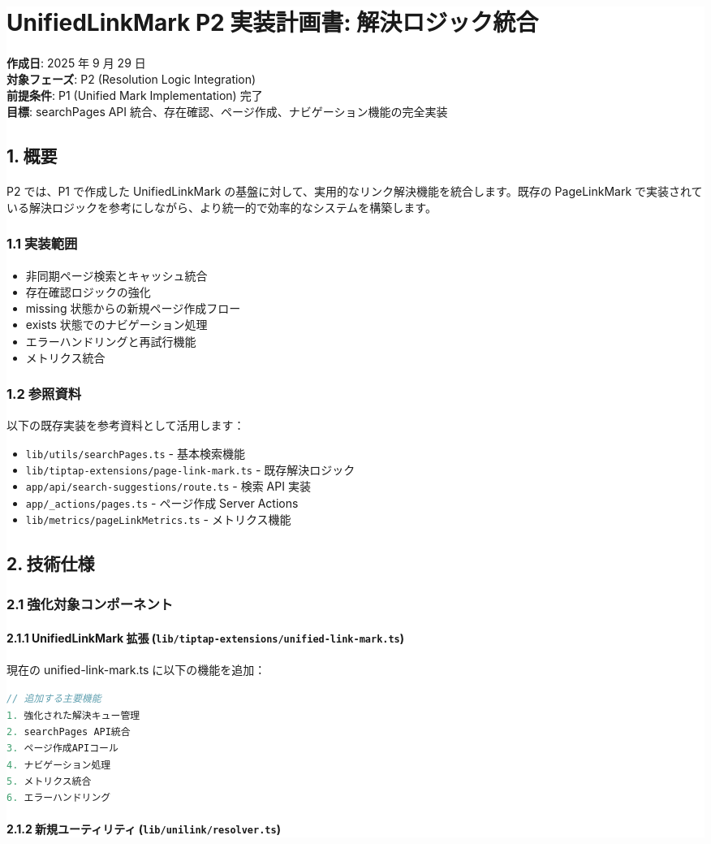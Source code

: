 # UnifiedLinkMark P2 実装計画書: 解決ロジック統合

**作成日**: 2025 年 9 月 29 日  
**対象フェーズ**: P2 (Resolution Logic Integration)  
**前提条件**: P1 (Unified Mark Implementation) 完了  
**目標**: searchPages API 統合、存在確認、ページ作成、ナビゲーション機能の完全実装

## 1. 概要

P2 では、P1 で作成した UnifiedLinkMark の基盤に対して、実用的なリンク解決機能を統合します。既存の PageLinkMark で実装されている解決ロジックを参考にしながら、より統一的で効率的なシステムを構築します。

### 1.1 実装範囲

- 非同期ページ検索とキャッシュ統合
- 存在確認ロジックの強化
- missing 状態からの新規ページ作成フロー
- exists 状態でのナビゲーション処理
- エラーハンドリングと再試行機能
- メトリクス統合

### 1.2 参照資料

以下の既存実装を参考資料として活用します：

- `lib/utils/searchPages.ts` - 基本検索機能
- `lib/tiptap-extensions/page-link-mark.ts` - 既存解決ロジック
- `app/api/search-suggestions/route.ts` - 検索 API 実装
- `app/_actions/pages.ts` - ページ作成 Server Actions
- `lib/metrics/pageLinkMetrics.ts` - メトリクス機能

## 2. 技術仕様

### 2.1 強化対象コンポーネント

#### 2.1.1 UnifiedLinkMark 拡張 (`lib/tiptap-extensions/unified-link-mark.ts`)

現在の unified-link-mark.ts に以下の機能を追加：

```typescript
// 追加する主要機能
1. 強化された解決キュー管理
2. searchPages API統合
3. ページ作成APIコール
4. ナビゲーション処理
5. メトリクス統合
6. エラーハンドリング
```

#### 2.1.2 新規ユーティリティ (`lib/unilink/resolver.ts`)

